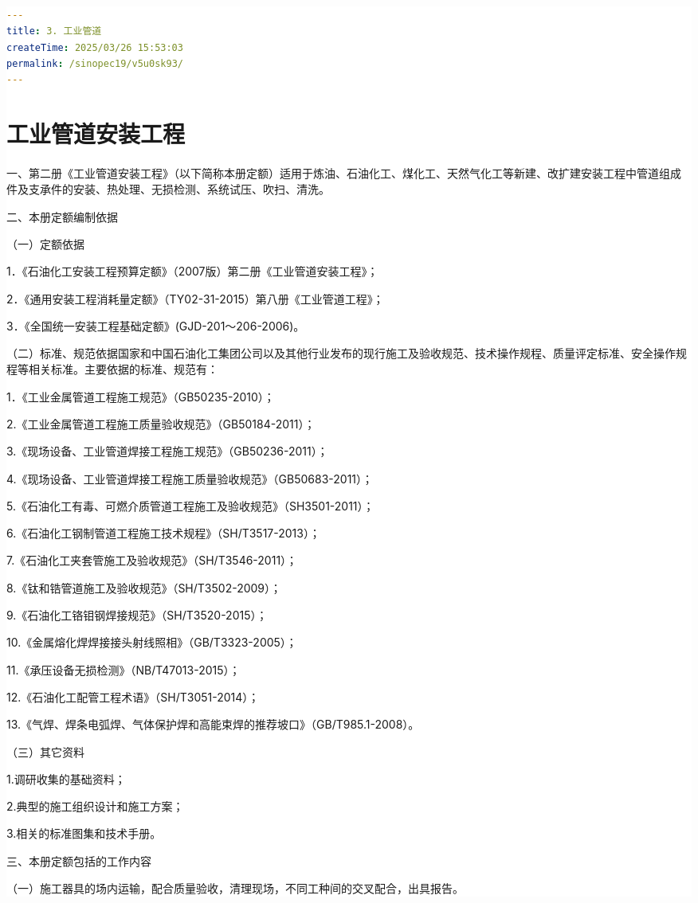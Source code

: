 ```yaml
---
title: 3. 工业管道
createTime: 2025/03/26 15:53:03
permalink: /sinopec19/v5u0sk93/
---
```



# 工业管道安装工程

一、第二册《工业管道安装工程》（以下简称本册定额）适用于炼油、石油化工、煤化工、天然气化工等新建、改扩建安装工程中管道组成件及支承件的安装、热处理、无损检测、系统试压、吹扫、清洗。

二、本册定额编制依据

（一）定额依据

1．《石油化工安装工程预算定额》（2007版）第二册《工业管道安装工程》；

2．《通用安装工程消耗量定额》（TY02-31-2015）第八册《工业管道工程》；

3．《全国统一安装工程基础定额》(GJD-201～206-2006)。

（二）标准、规范依据国家和中国石油化工集团公司以及其他行业发布的现行施工及验收规范、技术操作规程、质量评定标准、安全操作规程等相关标准。主要依据的标准、规范有：

1．《工业金属管道工程施工规范》（GB50235-2010）；

2.《工业金属管道工程施工质量验收规范》（GB50184-2011）；

3.《现场设备、工业管道焊接工程施工规范》（GB50236-2011）；

4.《现场设备、工业管道焊接工程施工质量验收规范》（GB50683-2011）；

5.《石油化工有毒、可燃介质管道工程施工及验收规范》（SH3501-2011）；

6.《石油化工钢制管道工程施工技术规程》（SH/T3517-2013）；

7.《石油化工夹套管施工及验收规范》（SH/T3546-2011）；

8.《钛和锆管道施工及验收规范》（SH/T3502-2009）；

9.《石油化工铬钼钢焊接规范》（SH/T3520-2015）；

10.《金属熔化焊焊接接头射线照相》（GB/T3323-2005）；

11.《承压设备无损检测》（NB/T47013-2015）；

12.《石油化工配管工程术语》（SH/T3051-2014）；

13.《气焊、焊条电弧焊、气体保护焊和高能束焊的推荐坡口》（GB/T985.1-2008）。

（三）其它资料

1.调研收集的基础资料；

2.典型的施工组织设计和施工方案；

3.相关的标准图集和技术手册。

三、本册定额包括的工作内容

（一）施工器具的场内运输，配合质量验收，清理现场，不同工种间的交叉配合，出具报告。
